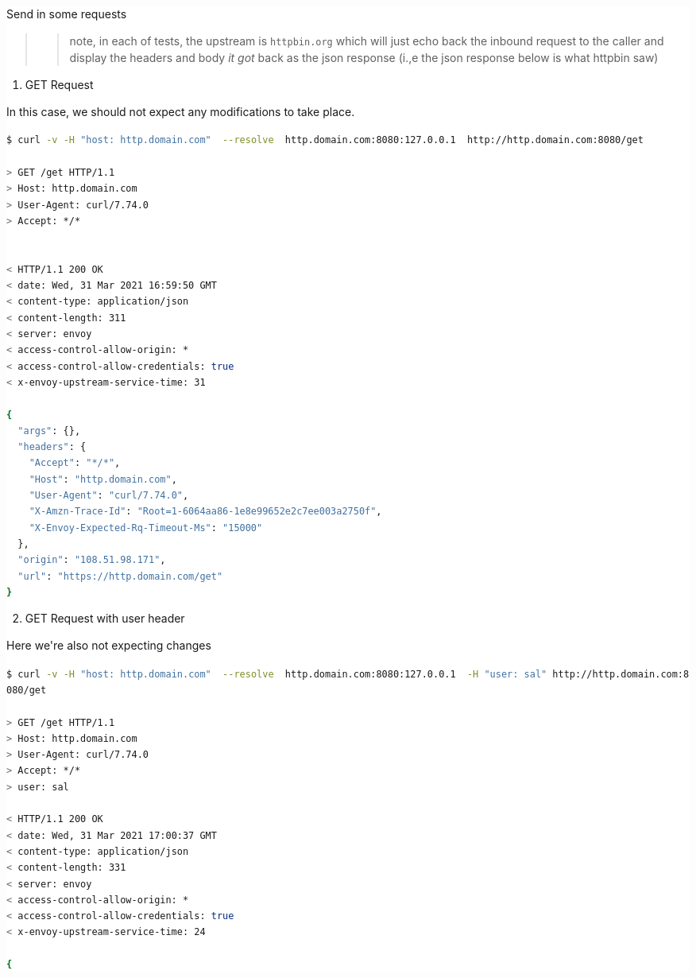 Send in some requests


>> note, in each of tests, the upstream is `httpbin.org` which will just echo back the inbound request to the caller and display the headers and body *it got* back as the json response (i.,e the json response below is what httpbin saw)

1) GET Request

In this case, we should not expect any modifications to take place.

```bash
$ curl -v -H "host: http.domain.com"  --resolve  http.domain.com:8080:127.0.0.1  http://http.domain.com:8080/get

> GET /get HTTP/1.1
> Host: http.domain.com
> User-Agent: curl/7.74.0
> Accept: */*


< HTTP/1.1 200 OK
< date: Wed, 31 Mar 2021 16:59:50 GMT
< content-type: application/json
< content-length: 311
< server: envoy
< access-control-allow-origin: *
< access-control-allow-credentials: true
< x-envoy-upstream-service-time: 31

{
  "args": {}, 
  "headers": {
    "Accept": "*/*", 
    "Host": "http.domain.com", 
    "User-Agent": "curl/7.74.0", 
    "X-Amzn-Trace-Id": "Root=1-6064aa86-1e8e99652e2c7ee003a2750f", 
    "X-Envoy-Expected-Rq-Timeout-Ms": "15000"
  }, 
  "origin": "108.51.98.171", 
  "url": "https://http.domain.com/get"
}
```

2) GET Request with user header

Here we're also not expecting changes

```bash
$ curl -v -H "host: http.domain.com"  --resolve  http.domain.com:8080:127.0.0.1  -H "user: sal" http://http.domain.com:8080/get

> GET /get HTTP/1.1
> Host: http.domain.com
> User-Agent: curl/7.74.0
> Accept: */*
> user: sal

< HTTP/1.1 200 OK
< date: Wed, 31 Mar 2021 17:00:37 GMT
< content-type: application/json
< content-length: 331
< server: envoy
< access-control-allow-origin: *
< access-control-allow-credentials: true
< x-envoy-upstream-service-time: 24

{
```